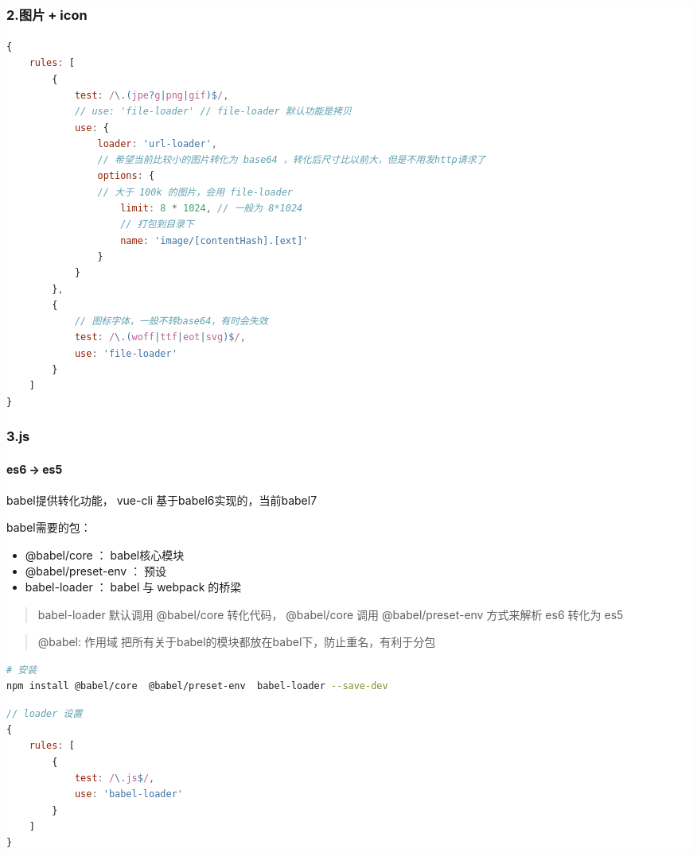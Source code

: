 ### 2.图片 + icon

```javascript
{
    rules: [
        {
            test: /\.(jpe?g|png|gif)$/,
            // use: 'file-loader' // file-loader 默认功能是拷贝
            use: {
                loader: 'url-loader', 
                // 希望当前比较小的图片转化为 base64 ，转化后尺寸比以前大，但是不用发http请求了
                options: {
                // 大于 100k 的图片，会用 file-loader
                    limit: 8 * 1024, // 一般为 8*1024
                    // 打包到目录下
                    name: 'image/[contentHash].[ext]'
                }
            }
        },
        {
            // 图标字体，一般不转base64，有时会失效
            test: /\.(woff|ttf|eot|svg)$/,
            use: 'file-loader'
        }
    ]
}
```

### 3.js

#### es6 -> es5

babel提供转化功能， vue-cli 基于babel6实现的，当前babel7

babel需要的包：

* @babel/core ： babel核心模块
* @babel/preset-env ： 预设
* babel-loader ： babel 与 webpack 的桥梁

> babel-loader 默认调用 @babel/core 转化代码， @babel/core 调用 @babel/preset-env 方式来解析 es6 转化为 es5

> @babel: 作用域 把所有关于babel的模块都放在babel下，防止重名，有利于分包

```bash
# 安装
npm install @babel/core  @babel/preset-env  babel-loader --save-dev
```

```javascript
// loader 设置
{
    rules: [
        {
            test: /\.js$/,
            use: 'babel-loader'
        }
    ]
}
```
